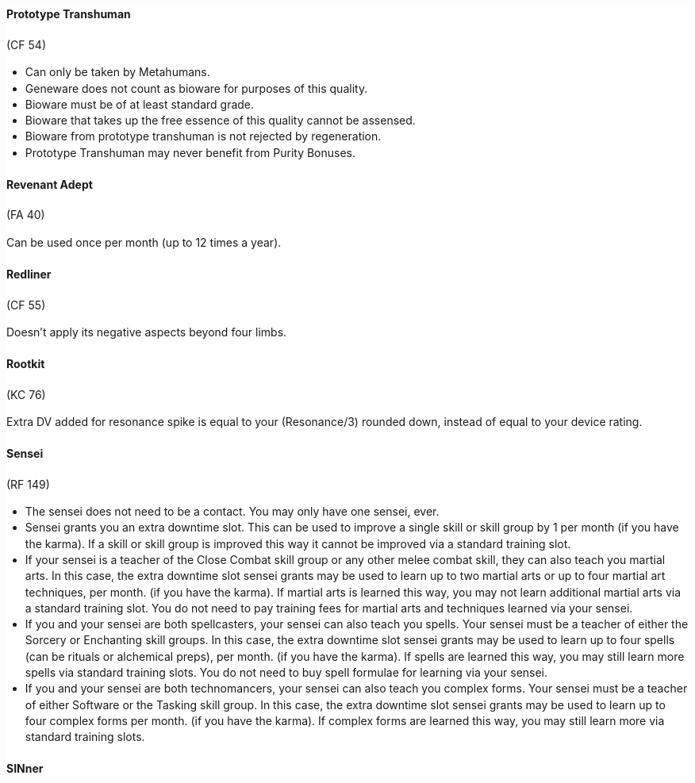 #### Prototype Transhuman

\(CF 54\)

* Can only be taken by Metahumans.
* Geneware does not count as bioware for purposes of this quality.
* Bioware must be of at least standard grade.
* Bioware that takes up the free essence of this quality cannot be assensed.
* Bioware from prototype transhuman is not rejected by regeneration.
* Prototype Transhuman may never benefit from Purity Bonuses.

#### Revenant Adept

\(FA 40\)

Can be used once per month \(up to 12 times a year\).

#### Redliner

\(CF 55\)

Doesn’t apply its negative aspects beyond four limbs.

#### Rootkit

\(KC 76\)

Extra DV added for resonance spike is equal to your \(Resonance/3\) rounded down, instead of equal to your device rating.

#### Sensei

\(RF 149\)

* The sensei does not need to be a contact. You may only have one sensei, ever.
* Sensei grants you an extra downtime slot. This can be used to improve a single skill or skill group by 1 per month \(if you have the karma\). If a skill or skill group is improved this way it cannot be improved via a standard training slot.
* If your sensei is a teacher of the Close Combat skill group or any other melee combat skill, they can also teach you martial arts. In this case, the extra downtime slot sensei grants may be used to learn up to two martial arts or up to four martial art techniques, per month. \(if you have the karma\). If martial arts is learned this way, you may not learn additional martial arts via a standard training slot. You do not need to pay training fees for martial arts and techniques learned via your sensei.
* If you and your sensei are both spellcasters, your sensei can also teach you spells. Your sensei must be a teacher of either the Sorcery or Enchanting skill groups. In this case, the extra downtime slot sensei grants may be used to learn up to four spells \(can be rituals or alchemical preps\), per month. \(if you have the karma\). If spells are learned this way, you may still learn more spells via standard training slots. You do not need to buy spell formulae for learning via your sensei.
* If you and your sensei are both technomancers, your sensei can also teach you complex forms. Your sensei must be a teacher of either Software or the Tasking skill group. In this case, the extra downtime slot sensei grants may be used to learn up to four complex forms per month. \(if you have the karma\). If complex forms are learned this way, you may still learn more via standard training slots.

#### SINner

